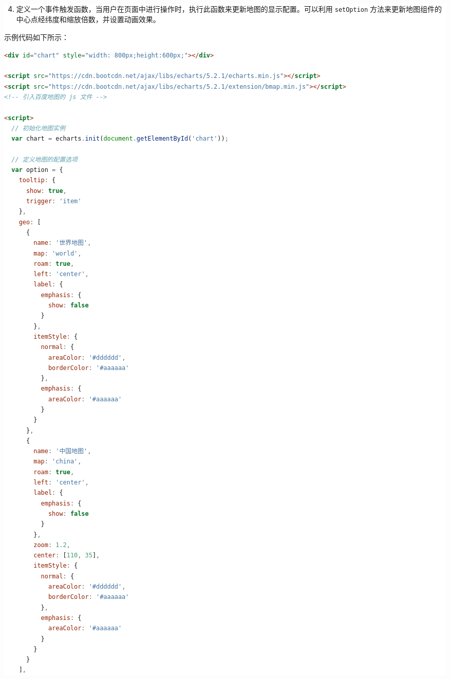 4. 定义一个事件触发函数，当用户在页面中进行操作时，执行此函数来更新地图的显示配置。可以利用 `setOption` 方法来更新地图组件的中心点经纬度和缩放倍数，并设置动画效果。

示例代码如下所示：

```html
<div id="chart" style="width: 800px;height:600px;"></div>

<script src="https://cdn.bootcdn.net/ajax/libs/echarts/5.2.1/echarts.min.js"></script>
<script src="https://cdn.bootcdn.net/ajax/libs/echarts/5.2.1/extension/bmap.min.js"></script>
<!-- 引入百度地图的 js 文件 -->

<script>
  // 初始化地图实例
  var chart = echarts.init(document.getElementById('chart'));

  // 定义地图的配置选项
  var option = {
    tooltip: {
      show: true,
      trigger: 'item'
    },
    geo: [
      {
        name: '世界地图',
        map: 'world',
        roam: true,
        left: 'center',
        label: {
          emphasis: {
            show: false
          }
        },
        itemStyle: {
          normal: {
            areaColor: '#dddddd',
            borderColor: '#aaaaaa'
          },
          emphasis: {
            areaColor: '#aaaaaa'
          }
        }
      },
      {
        name: '中国地图',
        map: 'china',
        roam: true,
        left: 'center',
        label: {
          emphasis: {
            show: false
          }
        },
        zoom: 1.2,
        center: [110, 35],
        itemStyle: {
          normal: {
            areaColor: '#dddddd',
            borderColor: '#aaaaaa'
          },
          emphasis: {
            areaColor: '#aaaaaa'
          }
        }
      }
    ],
```